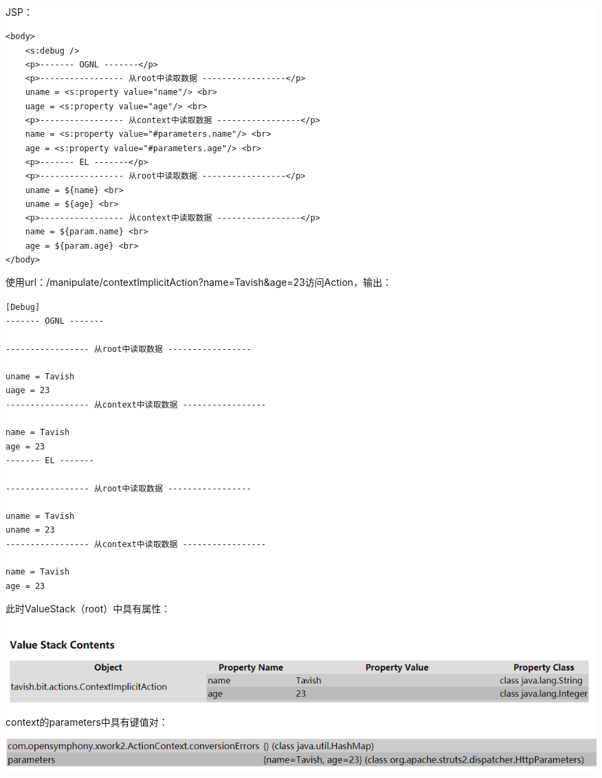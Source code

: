 JSP：

    <body>
        <s:debug />
        <p>------- OGNL -------</p>
        <p>----------------- 从root中读取数据 -----------------</p>
        uname = <s:property value="name"/> <br>
        uage = <s:property value="age"/> <br>
        <p>----------------- 从context中读取数据 -----------------</p>
        name = <s:property value="#parameters.name"/> <br>
        age = <s:property value="#parameters.age"/> <br>
        <p>------- EL -------</p>
        <p>----------------- 从root中读取数据 -----------------</p>
        uname = ${name} <br>
        uname = ${age} <br>
        <p>----------------- 从context中读取数据 -----------------</p>
        name = ${param.name} <br>
        age = ${param.age} <br>
    </body>

使用url：/manipulate/contextImplicitAction?name=Tavish&age=23访问Action，输出：

    [Debug]
    ------- OGNL -------

    ----------------- 从root中读取数据 -----------------

    uname = Tavish 
    uage = 23 
    ----------------- 从context中读取数据 -----------------

    name = Tavish 
    age = 23 
    ------- EL -------

    ----------------- 从root中读取数据 -----------------

    uname = Tavish 
    uname = 23 
    ----------------- 从context中读取数据 -----------------

    name = Tavish 
    age = 23 

此时ValueStack（root）中具有属性：

![context_debug_2](images\context_debug_2.png)

context的parameters中具有键值对：

![context_debug_3](images\context_debug_3.png)
